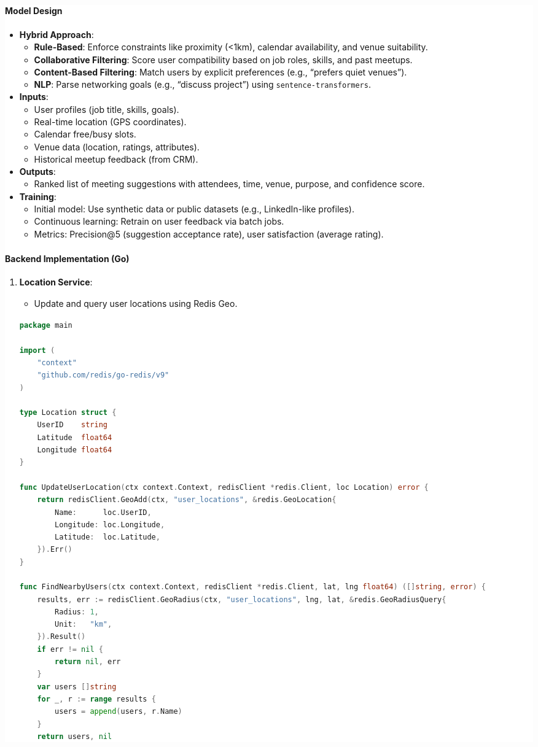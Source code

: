#### Model Design

- **Hybrid Approach**:
  - **Rule-Based**: Enforce constraints like proximity (<1km), calendar availability, and venue suitability.
  - **Collaborative Filtering**: Score user compatibility based on job roles, skills, and past meetups.
  - **Content-Based Filtering**: Match users by explicit preferences (e.g., “prefers quiet venues”).
  - **NLP**: Parse networking goals (e.g., “discuss project”) using `sentence-transformers`.
- **Inputs**:
  - User profiles (job title, skills, goals).
  - Real-time location (GPS coordinates).
  - Calendar free/busy slots.
  - Venue data (location, ratings, attributes).
  - Historical meetup feedback (from CRM).
- **Outputs**:
  - Ranked list of meeting suggestions with attendees, time, venue, purpose, and confidence score.
- **Training**:
  - Initial model: Use synthetic data or public datasets (e.g., LinkedIn-like profiles).
  - Continuous learning: Retrain on user feedback via batch jobs.
  - Metrics: Precision@5 (suggestion acceptance rate), user satisfaction (average rating).

#### Backend Implementation (Go)

1. **Location Service**:

   - Update and query user locations using Redis Geo.

   ```go
   package main

   import (
       "context"
       "github.com/redis/go-redis/v9"
   )

   type Location struct {
       UserID    string
       Latitude  float64
       Longitude float64
   }

   func UpdateUserLocation(ctx context.Context, redisClient *redis.Client, loc Location) error {
       return redisClient.GeoAdd(ctx, "user_locations", &redis.GeoLocation{
           Name:      loc.UserID,
           Longitude: loc.Longitude,
           Latitude:  loc.Latitude,
       }).Err()
   }

   func FindNearbyUsers(ctx context.Context, redisClient *redis.Client, lat, lng float64) ([]string, error) {
       results, err := redisClient.GeoRadius(ctx, "user_locations", lng, lat, &redis.GeoRadiusQuery{
           Radius: 1,
           Unit:   "km",
       }).Result()
       if err != nil {
           return nil, err
       }
       var users []string
       for _, r := range results {
           users = append(users, r.Name)
       }
       return users, nil
   ```